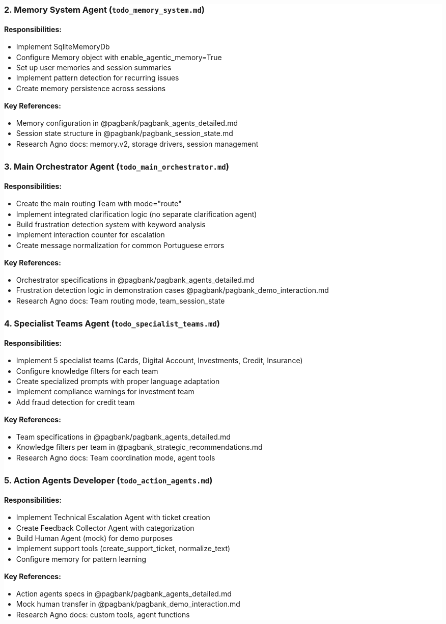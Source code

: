 ### 2. Memory System Agent (`todo_memory_system.md`)
**Responsibilities:**
- Implement SqliteMemoryDb 
- Configure Memory object with enable_agentic_memory=True
- Set up user memories and session summaries
- Implement pattern detection for recurring issues
- Create memory persistence across sessions

**Key References:**
- Memory configuration in @pagbank/pagbank_agents_detailed.md
- Session state structure in @pagbank/pagbank_session_state.md
- Research Agno docs: memory.v2, storage drivers, session management

### 3. Main Orchestrator Agent (`todo_main_orchestrator.md`)
**Responsibilities:**
- Create the main routing Team with mode="route"
- Implement integrated clarification logic (no separate clarification agent)
- Build frustration detection system with keyword analysis
- Implement interaction counter for escalation
- Create message normalization for common Portuguese errors

**Key References:**
- Orchestrator specifications in @pagbank/pagbank_agents_detailed.md
- Frustration detection logic in demonstration cases @pagbank/pagbank_demo_interaction.md
- Research Agno docs: Team routing mode, team_session_state

### 4. Specialist Teams Agent (`todo_specialist_teams.md`)
**Responsibilities:**
- Implement 5 specialist teams (Cards, Digital Account, Investments, Credit, Insurance)
- Configure knowledge filters for each team
- Create specialized prompts with proper language adaptation
- Implement compliance warnings for investment team
- Add fraud detection for credit team

**Key References:**
- Team specifications in @pagbank/pagbank_agents_detailed.md
- Knowledge filters per team in @pagbank_strategic_recommendations.md
- Research Agno docs: Team coordination mode, agent tools

### 5. Action Agents Developer (`todo_action_agents.md`)
**Responsibilities:**
- Implement Technical Escalation Agent with ticket creation
- Create Feedback Collector Agent with categorization
- Build Human Agent (mock) for demo purposes
- Implement support tools (create_support_ticket, normalize_text)
- Configure memory for pattern learning

**Key References:**
- Action agents specs in @pagbank/pagbank_agents_detailed.md
- Mock human transfer in @pagbank/pagbank_demo_interaction.md
- Research Agno docs: custom tools, agent functions
